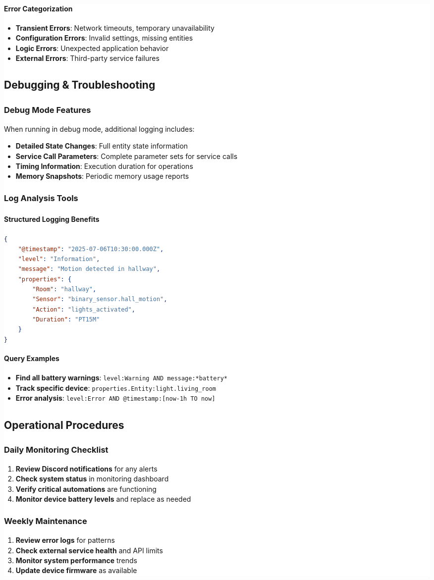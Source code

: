 #### Error Categorization
- **Transient Errors**: Network timeouts, temporary unavailability
- **Configuration Errors**: Invalid settings, missing entities
- **Logic Errors**: Unexpected application behavior
- **External Errors**: Third-party service failures

## Debugging & Troubleshooting

### Debug Mode Features
When running in debug mode, additional logging includes:
- **Detailed State Changes**: Full entity state information
- **Service Call Parameters**: Complete parameter sets for service calls
- **Timing Information**: Execution duration for operations
- **Memory Snapshots**: Periodic memory usage reports

### Log Analysis Tools

#### Structured Logging Benefits
```json
{
    "@timestamp": "2025-07-06T10:30:00.000Z",
    "level": "Information",
    "message": "Motion detected in hallway",
    "properties": {
        "Room": "hallway",
        "Sensor": "binary_sensor.hall_motion",
        "Action": "lights_activated",
        "Duration": "PT15M"
    }
}
```

#### Query Examples
- **Find all battery warnings**: `level:Warning AND message:*battery*`
- **Track specific device**: `properties.Entity:light.living_room`
- **Error analysis**: `level:Error AND @timestamp:[now-1h TO now]`

## Operational Procedures

### Daily Monitoring Checklist
1. **Review Discord notifications** for any alerts
2. **Check system status** in monitoring dashboard
3. **Verify critical automations** are functioning
4. **Monitor device battery levels** and replace as needed

### Weekly Maintenance
1. **Review error logs** for patterns
2. **Check external service health** and API limits
3. **Monitor system performance** trends
4. **Update device firmware** as available
